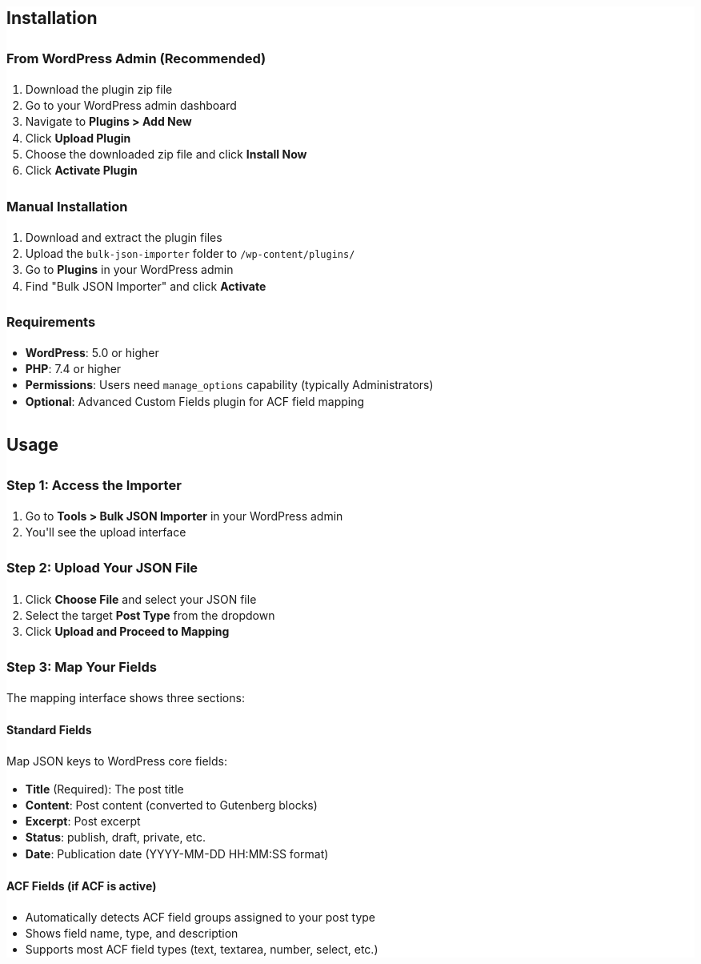 ## Installation

### From WordPress Admin (Recommended)

1. Download the plugin zip file
2. Go to your WordPress admin dashboard
3. Navigate to **Plugins > Add New**
4. Click **Upload Plugin**
5. Choose the downloaded zip file and click **Install Now**
6. Click **Activate Plugin**

### Manual Installation

1. Download and extract the plugin files
2. Upload the `bulk-json-importer` folder to `/wp-content/plugins/`
3. Go to **Plugins** in your WordPress admin
4. Find "Bulk JSON Importer" and click **Activate**

### Requirements

- **WordPress**: 5.0 or higher
- **PHP**: 7.4 or higher
- **Permissions**: Users need `manage_options` capability (typically Administrators)
- **Optional**: Advanced Custom Fields plugin for ACF field mapping

## Usage

### Step 1: Access the Importer

1. Go to **Tools > Bulk JSON Importer** in your WordPress admin
2. You'll see the upload interface

### Step 2: Upload Your JSON File

1. Click **Choose File** and select your JSON file
2. Select the target **Post Type** from the dropdown
3. Click **Upload and Proceed to Mapping**

### Step 3: Map Your Fields

The mapping interface shows three sections:

#### Standard Fields
Map JSON keys to WordPress core fields:
- **Title** (Required): The post title
- **Content**: Post content (converted to Gutenberg blocks)
- **Excerpt**: Post excerpt
- **Status**: publish, draft, private, etc.
- **Date**: Publication date (YYYY-MM-DD HH:MM:SS format)

#### ACF Fields (if ACF is active)
- Automatically detects ACF field groups assigned to your post type
- Shows field name, type, and description
- Supports most ACF field types (text, textarea, number, select, etc.)
